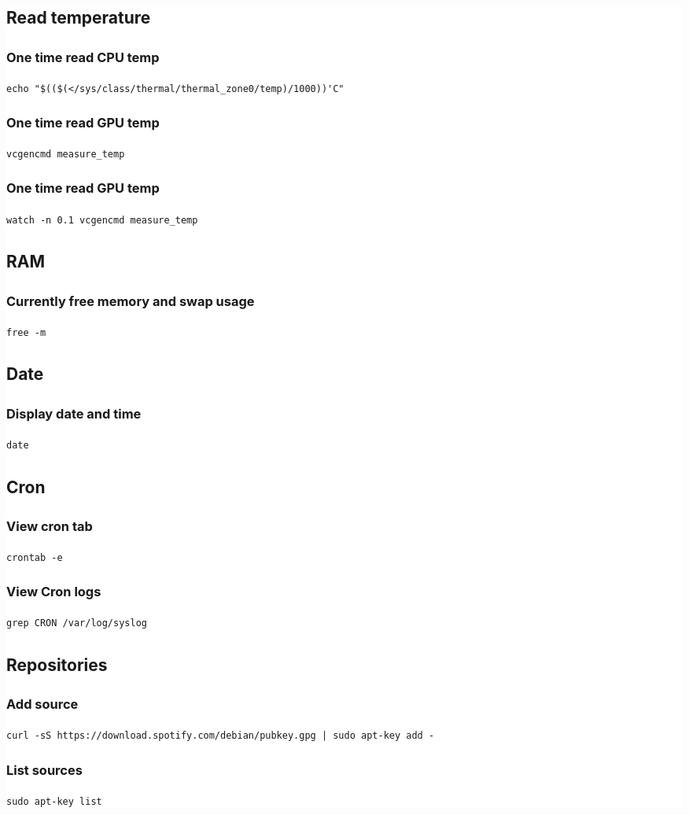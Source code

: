## Read temperature
### One time read CPU temp
```shell
echo "$(($(</sys/class/thermal/thermal_zone0/temp)/1000))'C"
```
### One time read GPU temp
```shell
vcgencmd measure_temp
```
### One time read GPU temp
```shell
watch -n 0.1 vcgencmd measure_temp
```

## RAM
### Currently free memory and swap usage
```shell
free -m
```

## Date
### Display date and time
```shell
date
```

## Cron
### View cron tab
```shell
crontab -e
```

### View Cron logs
```shell
grep CRON /var/log/syslog
```

## Repositories
### Add source
```shell
curl -sS https://download.spotify.com/debian/pubkey.gpg | sudo apt-key add - 
```

### List sources
```shell
sudo apt-key list
```
